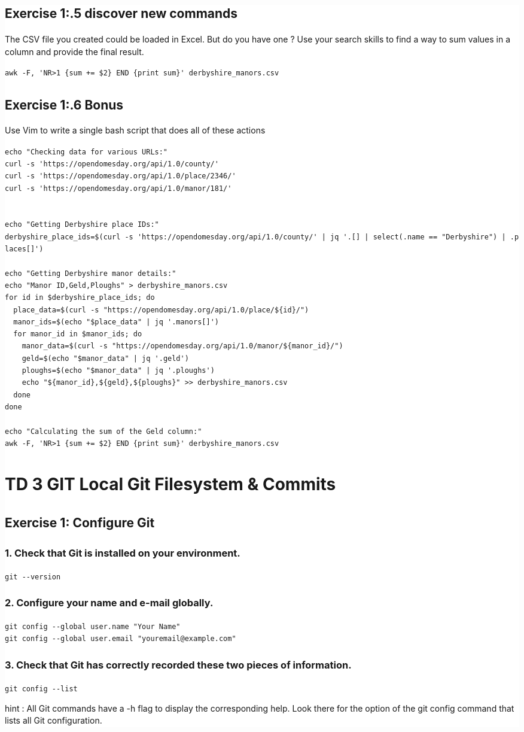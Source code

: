 ## Exercise 1:.5 discover new commands
The CSV file you created could be loaded in Excel. But do you have one ?
Use your search skills to find a way to sum values in a column and provide
the final result.
```
awk -F, 'NR>1 {sum += $2} END {print sum}' derbyshire_manors.csv
```

## Exercise 1:.6 Bonus

Use Vim to write a single bash script that does all of these actions

```
echo "Checking data for various URLs:"
curl -s 'https://opendomesday.org/api/1.0/county/'
curl -s 'https://opendomesday.org/api/1.0/place/2346/'
curl -s 'https://opendomesday.org/api/1.0/manor/181/'


echo "Getting Derbyshire place IDs:"
derbyshire_place_ids=$(curl -s 'https://opendomesday.org/api/1.0/county/' | jq '.[] | select(.name == "Derbyshire") | .places[]')

echo "Getting Derbyshire manor details:"
echo "Manor ID,Geld,Ploughs" > derbyshire_manors.csv
for id in $derbyshire_place_ids; do
  place_data=$(curl -s "https://opendomesday.org/api/1.0/place/${id}/")
  manor_ids=$(echo "$place_data" | jq '.manors[]')
  for manor_id in $manor_ids; do
    manor_data=$(curl -s "https://opendomesday.org/api/1.0/manor/${manor_id}/")
    geld=$(echo "$manor_data" | jq '.geld')
    ploughs=$(echo "$manor_data" | jq '.ploughs')
    echo "${manor_id},${geld},${ploughs}" >> derbyshire_manors.csv
  done
done

echo "Calculating the sum of the Geld column:"
awk -F, 'NR>1 {sum += $2} END {print sum}' derbyshire_manors.csv
```

# TD 3 GIT Local Git Filesystem & Commits

## Exercise 1: Configure Git
### 1. Check that Git is installed on your environment.
```
git --version
```
### 2. Configure your name and e-mail globally.
```
git config --global user.name "Your Name"
git config --global user.email "youremail@example.com"
```
### 3. Check that Git has correctly recorded these two pieces of information.
```
git config --list
```
hint : All Git commands have a -h flag to display the corresponding help.
Look there for the option of the git config command that lists all Git
configuration.
